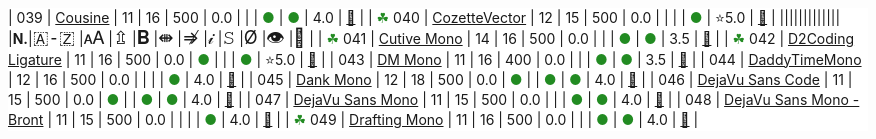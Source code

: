 | 039 |  [Cousine](https://www.fontsc.com/font/download/cousine "Download Cousine")  | 11 | 16 | 500 | 0.0 | <span style="color:DarkRed;"></span> | <span style="color:DarkRed;"></span> | <span style="color:ForestGreen;">&#9679;</span> | <span style="color:ForestGreen;">&#9679;</span> | 4.0 | [&#128195;](#font-039-cousine "Go to Settings for Font Cousine")  |
| <span style="color:ForestGreen;">&#9752;</span>&nbsp;040 |  [CozetteVector](https://github.com/slavfox/Cozette/releases "Download CozetteVector")  | 12 | 15 | 500 | 0.0 | <span style="color:DarkRed;"></span> | <span style="color:DarkRed;"></span> | <span style="color:DarkRed;"></span> | <span style="color:ForestGreen;">&#9679;</span> | &#11088;5.0 | [&#128195;](#font-040-cozettevector "Go to Settings for Font CozetteVector")  |
|||||||||||||
|**N.**|<span title="Font Name and Download" style="font-weight:normal;font-size:130%;line-height:100%;" >&#127462;&#8259;&#127487;</span> |<span title=" Minimum Size recommended for good Readability" style="font-weight:normal;font-size:130%;line-height:100%;" >&#128474;</span> |<span title="Font Line Height Preset" style="font-weight:normal;font-size:130%;line-height:100%;" >&#8683;</span> |<span title="Font Weight Preset" style="font-weight:normal;font-size:130%;line-height:100%;" >&#119809;</span> |<span title="Font Letter Spacing Preset" style="font-weight:normal;font-size:130%;line-height:100%;" >&#8700;</span> |<span title="Font has Ligatures" style="font-weight:normal;font-size:130%;line-height:100%;" >&#8655;</span> |<span title="Font has Script Variant for Italic" style="font-weight:normal;font-size:130%;line-height:100%;" >&#119998;</span> |<span title="Font is Serif" style="font-weight:normal;font-size:130%;line-height:100%;" >&#120450;</span> |<span title="Font has Zero Slashed or Zero Dotted" style="font-weight:normal;font-size:130%;line-height:100%;" >&#216;</span> |<span title="Font Readability at Size `10px`" style="font-weight:normal;font-size:130%;line-height:100%;" >&#128065;</span> |<span title="Go to Settings for Font" style="font-weight:normal;font-size:130%;line-height:100%;" >&#128195;</span> |
| <span style="color:ForestGreen;">&#9752;</span>&nbsp;041 |  [Cutive Mono](https://fonts.google.com/specimen/Cutive+Mono?category=Monospace "Download Cutive Mono")  | 14 | 16 | 500 | 0.0 | <span style="color:DarkRed;"></span> | <span style="color:DarkRed;"></span> | <span style="color:ForestGreen;">&#9679;</span> | <span style="color:ForestGreen;">&#9679;</span> | 3.5 | [&#128195;](#font-041-cutive-mono "Go to Settings for Font Cutive Mono")  |
| <span style="color:ForestGreen;">&#9752;</span>&nbsp;042 |  [D2Coding Ligature](https://github.com/naver/d2codingfont "Download D2Coding Ligature")  | 11 | 16 | 500 | 0.0 | <span style="color:ForestGreen;">&#9679;</span> | <span style="color:DarkRed;"></span> | <span style="color:DarkRed;"></span> | <span style="color:ForestGreen;">&#9679;</span> | &#11088;5.0 | [&#128195;](#font-042-d2coding-ligature "Go to Settings for Font D2Coding Ligature")  |
| 043 |  [DM Mono](https://fonts.google.com/specimen/DM+Mono?category=Monospace&preview.size=11 "Download DM Mono")  | 11 | 16 | 400 | 0.0 | <span style="color:DarkRed;"></span> | <span style="color:DarkRed;"></span> | <span style="color:ForestGreen;">&#9679;</span> | <span style="color:ForestGreen;">&#9679;</span> | 3.5 | [&#128195;](#font-043-dm-mono "Go to Settings for Font DM Mono")  |
| 044 |  [DaddyTimeMono](https://github.com/BourgeoisBear/DaddyTimeMono "Download DaddyTimeMono")  | 12 | 16 | 500 | 0.0 | <span style="color:DarkRed;"></span> | <span style="color:DarkRed;"></span> | <span style="color:DarkRed;"></span> | <span style="color:ForestGreen;">&#9679;</span> | 4.0 | [&#128195;](#font-044-daddytimemono "Go to Settings for Font DaddyTimeMono")  |
| 045 |  [Dank Mono](https://github.com/goblincore/Coding-Fonts "Download Dank Mono")  | 12 | 18 | 500 | 0.0 | <span style="color:ForestGreen;">&#9679;</span> | <span style="color:DarkRed;"></span> | <span style="color:ForestGreen;">&#9679;</span> | <span style="color:ForestGreen;">&#9679;</span> | 4.0 | [&#128195;](#font-045-dank-mono "Go to Settings for Font Dank Mono")  |
| 046 |  [DejaVu Sans Code](https://github.com/SSNikolaevich/DejaVuSansCode/releases/ "Download DejaVu Sans Code")  | 11 | 15 | 500 | 0.0 | <span style="color:ForestGreen;">&#9679;</span> | <span style="color:DarkRed;"></span> | <span style="color:ForestGreen;">&#9679;</span> | <span style="color:ForestGreen;">&#9679;</span> | 4.0 | [&#128195;](#font-046-dejavu-sans-code "Go to Settings for Font DejaVu Sans Code")  |
| 047 |  [DejaVu Sans Mono](https://sourceforge.net/projects/dejavu/ "Download DejaVu Sans Mono")  | 11 | 15 | 500 | 0.0 | <span style="color:DarkRed;"></span> | <span style="color:DarkRed;"></span> | <span style="color:ForestGreen;">&#9679;</span> | <span style="color:ForestGreen;">&#9679;</span> | 4.0 | [&#128195;](#font-047-dejavu-sans-mono "Go to Settings for Font DejaVu Sans Mono")  |
| 048 |  [DejaVu Sans Mono - Bront](https://github.com/chrismwendt/bront "Download DejaVu Sans Mono - Bront")  | 11 | 15 | 500 | 0.0 | <span style="color:DarkRed;"></span> | <span style="color:DarkRed;"></span> | <span style="color:DarkRed;"></span> | <span style="color:ForestGreen;">&#9679;</span> | 4.0 | [&#128195;](#font-048-dejavu-sans-mono---bront "Go to Settings for Font DejaVu Sans Mono - Bront")  |
| <span style="color:ForestGreen;">&#9752;</span>&nbsp;049 |  [Drafting Mono](https://fontesk.com/drafting-mono-typeface/ "Download Drafting Mono")  | 11 | 16 | 500 | 0.0 | <span style="color:DarkRed;"></span> | <span style="color:DarkRed;"></span> | <span style="color:ForestGreen;">&#9679;</span> | <span style="color:ForestGreen;">&#9679;</span> | 4.0 | [&#128195;](#font-049-drafting-mono "Go to Settings for Font Drafting Mono")  |